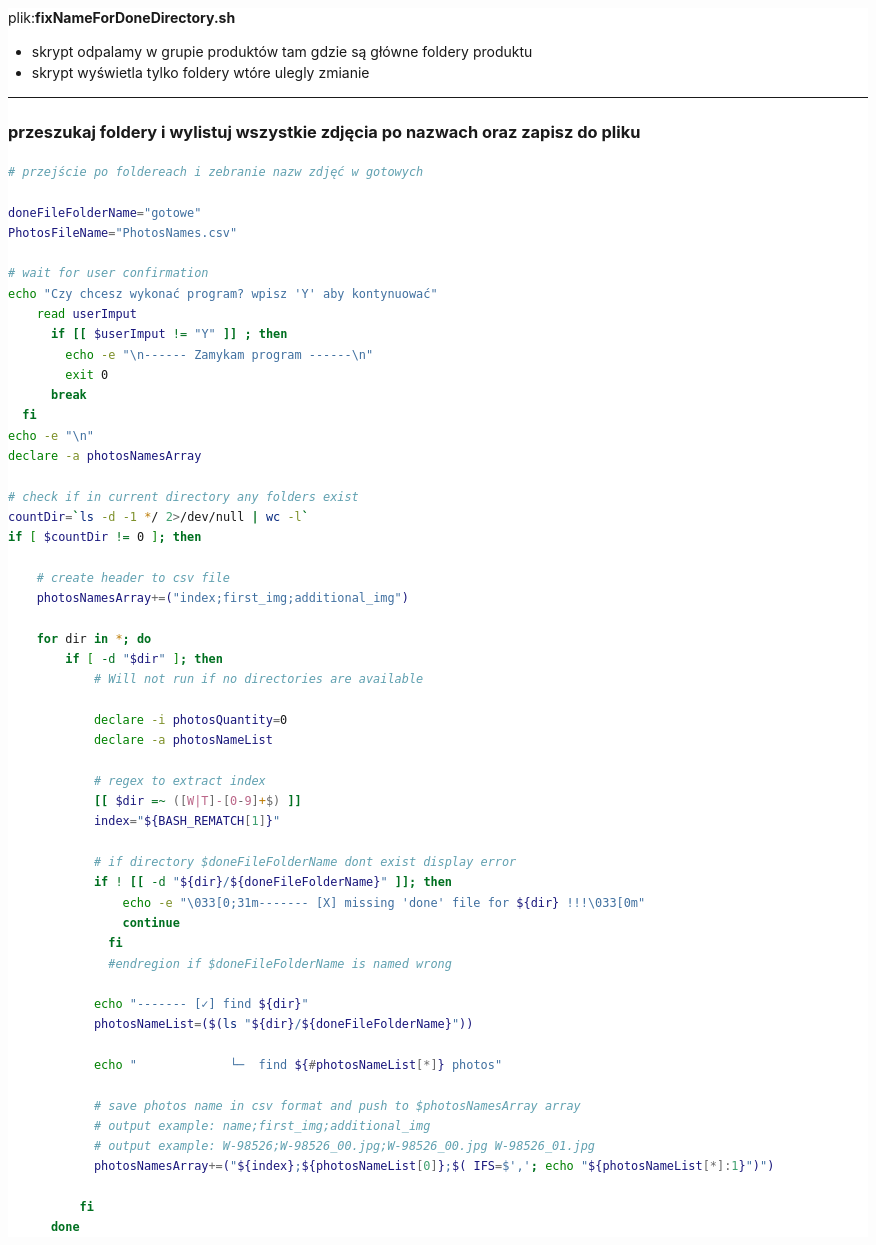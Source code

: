 plik:**fixNameForDoneDirectory.sh**

- skrypt odpalamy w grupie produktów tam gdzie są główne foldery produktu
- skrypt wyświetla tylko foldery wtóre ulegly zmianie

---

### przeszukaj foldery i wylistuj wszystkie zdjęcia po nazwach oraz zapisz do pliku

```bash
# przejście po foldereach i zebranie nazw zdjęć w gotowych

doneFileFolderName="gotowe"
PhotosFileName="PhotosNames.csv"

# wait for user confirmation
echo "Czy chcesz wykonać program? wpisz 'Y' aby kontynuować"
    read userImput
      if [[ $userImput != "Y" ]] ; then
        echo -e "\n------ Zamykam program ------\n"
        exit 0
      break
  fi
echo -e "\n"
declare -a photosNamesArray

# check if in current directory any folders exist
countDir=`ls -d -1 */ 2>/dev/null | wc -l`
if [ $countDir != 0 ]; then

    # create header to csv file
    photosNamesArray+=("index;first_img;additional_img")

    for dir in *; do
        if [ -d "$dir" ]; then
            # Will not run if no directories are available

            declare -i photosQuantity=0
            declare -a photosNameList

            # regex to extract index
            [[ $dir =~ ([W|T]-[0-9]+$) ]]
            index="${BASH_REMATCH[1]}"

            # if directory $doneFileFolderName dont exist display error
            if ! [[ -d "${dir}/${doneFileFolderName}" ]]; then
                echo -e "\033[0;31m------- [X] missing 'done' file for ${dir} !!!\033[0m"
                continue
              fi
              #endregion if $doneFileFolderName is named wrong

            echo "------- [✓] find ${dir}"
            photosNameList=($(ls "${dir}/${doneFileFolderName}"))

            echo "             └─  find ${#photosNameList[*]} photos"

            # save photos name in csv format and push to $photosNamesArray array
            # output example: name;first_img;additional_img
            # output example: W-98526;W-98526_00.jpg;W-98526_00.jpg W-98526_01.jpg
            photosNamesArray+=("${index};${photosNameList[0]};$( IFS=$','; echo "${photosNameList[*]:1}")")

          fi
      done
```